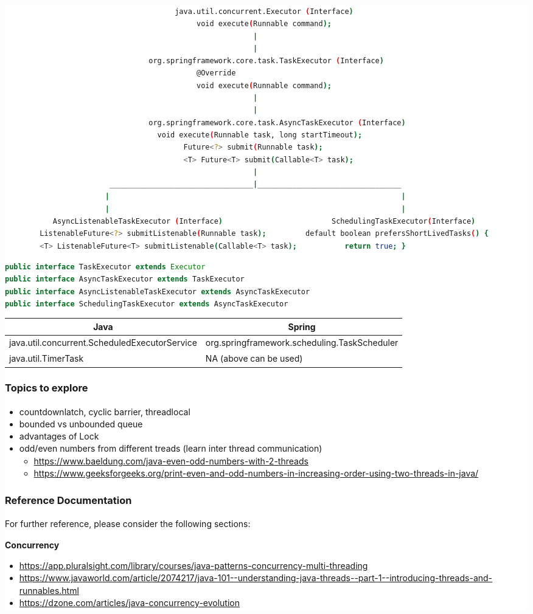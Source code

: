 ```bash
                                       java.util.concurrent.Executor (Interface)
                                            void execute(Runnable command);
                                                         |
                                                         |
                                 org.springframework.core.task.TaskExecutor (Interface)
                                            @Override
                                            void execute(Runnable command);
                                                         |
                                                         |
                                 org.springframework.core.task.AsyncTaskExecutor (Interface)
                                   void execute(Runnable task, long startTimeout);
                                         Future<?> submit(Runnable task);
                                         <T> Future<T> submit(Callable<T> task);
                                                         |
                        _________________________________|_________________________________
                       |                                                                   |
                       |                                                                   |
           AsyncListenableTaskExecutor (Interface)                         SchedulingTaskExecutor(Interface)
        ListenableFuture<?> submitListenable(Runnable task);         default boolean prefersShortLivedTasks() {
        <T> ListenableFuture<T> submitListenable(Callable<T> task);           return true; }
```

```java
public interface TaskExecutor extends Executor
public interface AsyncTaskExecutor extends TaskExecutor
public interface AsyncListenableTaskExecutor extends AsyncTaskExecutor
public interface SchedulingTaskExecutor extends AsyncTaskExecutor
```

|Java                                             | Spring                                     |
|-------                                          |--------                                    |
|java.util.concurrent.ScheduledExecutorService    |org.springframework.scheduling.TaskScheduler|
|java.util.TimerTask                              | NA (above can be used)                     |

### Topics to explore
 - countdownlatch, cyclic barrier, threadlocal
 - bounded vs unbounded queue
 - advantages of Lock
 - odd/even numbers from different treads (learn inter thread communication)
   - https://www.baeldung.com/java-even-odd-numbers-with-2-threads
   - https://www.geeksforgeeks.org/print-even-and-odd-numbers-in-increasing-order-using-two-threads-in-java/


### Reference Documentation
For further reference, please consider the following sections:


**Concurrency**
- https://app.pluralsight.com/library/courses/java-patterns-concurrency-multi-threading
- https://www.javaworld.com/article/2074217/java-101--understanding-java-threads--part-1--introducing-threads-and-runnables.html
- https://dzone.com/articles/java-concurrency-evolution
